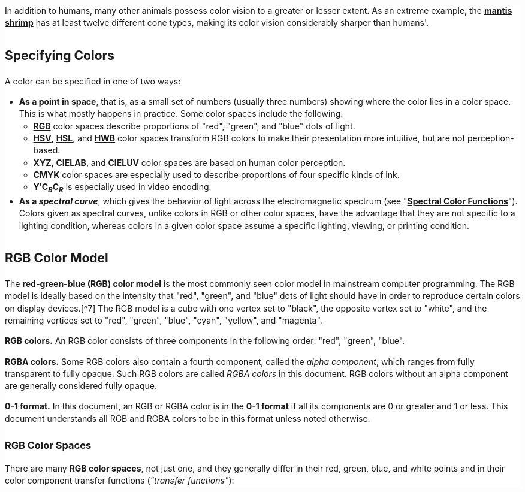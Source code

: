 In addition to humans, many other animals possess color vision to a greater or lesser extent.  As an extreme example, the [**mantis shrimp**](https://en.wikipedia.org/wiki/Mantis_shrimp) has at least twelve different cone types, making its color vision considerably sharper than humans'.

<a id=Specifying_Colors></a>
## Specifying Colors

A color can be specified in one of two ways:

* **As a point in space**, that is, as a small set of numbers (usually three numbers) showing where the color lies in a color space. This is what mostly happens in practice. Some color spaces include the following:
    - [**RGB**](#RGB_Color_Model) color spaces describe proportions of "red", "green", and "blue" dots of light.
    - [**HSV**](#HSV), [**HSL**](#HSL), and [**HWB**](#HWB) color spaces transform RGB colors to make their presentation more intuitive, but are not perception-based.
    - [**XYZ**](#CIE_XYZ), [**CIELAB**](#CIELAB), and [**CIELUV**](#CIELUV) color spaces are based on human color perception.
    - [**CMYK**](#CMYK_and_Other_Ink_Mixture_Color_Models) color spaces are especially used to describe proportions of four specific kinds of ink.
    - [**Y&prime;C<sub>_B_</sub>C<sub>_R_</sub>**](#Y_prime_C_B_C_R_and_Other_Video_Color_Formats) is especially used in video encoding.
* **As a _spectral curve_**, which gives the behavior of light across the electromagnetic spectrum (see "[**Spectral Color Functions**](#Spectral_Color_Functions)").  Colors given as spectral curves, unlike colors in RGB or other color spaces, have the advantage that they are not specific to a lighting condition, whereas colors in a given color space assume a specific lighting, viewing, or printing condition.

<a id=RGB_Color_Model></a>
## RGB Color Model

The **red-green-blue (RGB) color model** is the most commonly seen color model in mainstream computer programming.  The RGB model is ideally based on the intensity that "red", "green", and "blue" dots of light should have in order to reproduce certain colors on display devices.[^7] The RGB model is a cube with one vertex set to "black", the opposite vertex set to "white", and the remaining vertices set to "red", "green", "blue", "cyan", "yellow", and "magenta".

**RGB colors.** An RGB color consists of three components in the following order: "red", "green", "blue".

**RGBA colors.** Some RGB colors also contain a fourth component, called the _alpha component_, which ranges from fully transparent to fully opaque. Such RGB colors are called _RGBA colors_ in this document.  RGB colors without an alpha component are generally considered fully opaque.

**0-1 format.** In this document, an RGB or RGBA color is in the **0-1 format** if all its components are 0 or greater and 1 or less.  This document understands all RGB and RGBA colors to be in this format unless noted otherwise.

<a id=RGB_Color_Spaces></a>
### RGB Color Spaces

There are many **RGB color spaces**, not just one, and they generally differ in their red, green, blue, and white points and in their color component transfer functions (_"transfer functions"_):
